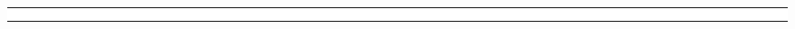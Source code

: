 ----------
----------

[/us/usc/t15/s3710a]: https://publicdocs.github.io/go/links?ns=uslm&ref=%2Fus%2Fusc%2Ft15%2Fs3710a
[/us/usc/t35/s207]: https://publicdocs.github.io/go/links?ns=uslm&ref=%2Fus%2Fusc%2Ft35%2Fs207
[/us/usc/t5/s4504]: https://publicdocs.github.io/go/links?ns=uslm&ref=%2Fus%2Fusc%2Ft5%2Fs4504
[/us/usc/t35/s207]: https://publicdocs.github.io/go/links?ns=uslm&ref=%2Fus%2Fusc%2Ft35%2Fs207
[/us/pl/96/480/s14]: https://publicdocs.github.io/go/links?ns=uslm&ref=%2Fus%2Fpl%2F96%2F480%2Fs14
[/us/pl/99/502]: https://publicdocs.github.io/go/links?ns=uslm&ref=%2Fus%2Fpl%2F99%2F502
[/us/stat/100/1792]: https://publicdocs.github.io/go/links?ns=uslm&ref=%2Fus%2Fstat%2F100%2F1792
[/us/pl/100/418]: https://publicdocs.github.io/go/links?ns=uslm&ref=%2Fus%2Fpl%2F100%2F418
[/us/stat/102/1438]: https://publicdocs.github.io/go/links?ns=uslm&ref=%2Fus%2Fstat%2F102%2F1438
[/us/pl/100/519/s303/a]: https://publicdocs.github.io/go/links?ns=uslm&ref=%2Fus%2Fpl%2F100%2F519%2Fs303%2Fa
[/us/stat/102/2597]: https://publicdocs.github.io/go/links?ns=uslm&ref=%2Fus%2Fstat%2F102%2F2597
[/us/pl/101/189/s3133/c]: https://publicdocs.github.io/go/links?ns=uslm&ref=%2Fus%2Fpl%2F101%2F189%2Fs3133%2Fc
[/us/stat/103/1677]: https://publicdocs.github.io/go/links?ns=uslm&ref=%2Fus%2Fstat%2F103%2F1677
[/us/pl/104/113/s5]: https://publicdocs.github.io/go/links?ns=uslm&ref=%2Fus%2Fpl%2F104%2F113%2Fs5
[/us/stat/110/777]: https://publicdocs.github.io/go/links?ns=uslm&ref=%2Fus%2Fstat%2F110%2F777
[/us/pl/106/404]: https://publicdocs.github.io/go/links?ns=uslm&ref=%2Fus%2Fpl%2F106%2F404
[/us/stat/114/1746]: https://publicdocs.github.io/go/links?ns=uslm&ref=%2Fus%2Fstat%2F114%2F1746
[/us/usc/t35/s202/b/3]: https://publicdocs.github.io/go/links?ns=uslm&ref=%2Fus%2Fusc%2Ft35%2Fs202%2Fb%2F3
[/us/pl/111/8/s1301/h]: https://publicdocs.github.io/go/links?ns=uslm&ref=%2Fus%2Fpl%2F111%2F8%2Fs1301%2Fh
[/us/stat/123/829]: https://publicdocs.github.io/go/links?ns=uslm&ref=%2Fus%2Fstat%2F123%2F829
[/us/pl/106/404/s7/7/A]: https://publicdocs.github.io/go/links?ns=uslm&ref=%2Fus%2Fpl%2F106%2F404%2Fs7%2F7%2FA
[/us/pl/106/404/s7/7/C]: https://publicdocs.github.io/go/links?ns=uslm&ref=%2Fus%2Fpl%2F106%2F404%2Fs7%2F7%2FC
[/us/pl/106/404/s7/7/D]: https://publicdocs.github.io/go/links?ns=uslm&ref=%2Fus%2Fpl%2F106%2F404%2Fs7%2F7%2FD
[/us/pl/106/404/s7/7/E]: https://publicdocs.github.io/go/links?ns=uslm&ref=%2Fus%2Fpl%2F106%2F404%2Fs7%2F7%2FE
[/us/pl/106/404/s10/b]: https://publicdocs.github.io/go/links?ns=uslm&ref=%2Fus%2Fpl%2F106%2F404%2Fs10%2Fb
[/us/pl/104/113/s5/1]: https://publicdocs.github.io/go/links?ns=uslm&ref=%2Fus%2Fpl%2F104%2F113%2Fs5%2F1
[/us/pl/104/113/s5/2]: https://publicdocs.github.io/go/links?ns=uslm&ref=%2Fus%2Fpl%2F104%2F113%2Fs5%2F2
[/us/pl/104/113/s5/3]: https://publicdocs.github.io/go/links?ns=uslm&ref=%2Fus%2Fpl%2F104%2F113%2Fs5%2F3
[/us/pl/104/113/s5/4]: https://publicdocs.github.io/go/links?ns=uslm&ref=%2Fus%2Fpl%2F104%2F113%2Fs5%2F4
[/us/pl/104/113/s5/5]: https://publicdocs.github.io/go/links?ns=uslm&ref=%2Fus%2Fpl%2F104%2F113%2Fs5%2F5
[/us/pl/101/189/s3133/c/1]: https://publicdocs.github.io/go/links?ns=uslm&ref=%2Fus%2Fpl%2F101%2F189%2Fs3133%2Fc%2F1
[/us/usc/t15/s3710a]: https://publicdocs.github.io/go/links?ns=uslm&ref=%2Fus%2Fusc%2Ft15%2Fs3710a
[/us/pl/101/189/s3133/c/2]: https://publicdocs.github.io/go/links?ns=uslm&ref=%2Fus%2Fpl%2F101%2F189%2Fs3133%2Fc%2F2
[/us/pl/101/189/s3133/c/3]: https://publicdocs.github.io/go/links?ns=uslm&ref=%2Fus%2Fpl%2F101%2F189%2Fs3133%2Fc%2F3
[/us/pl/100/519/s303/a/1]: https://publicdocs.github.io/go/links?ns=uslm&ref=%2Fus%2Fpl%2F100%2F519%2Fs303%2Fa%2F1
[/us/pl/100/519/s303/a/2]: https://publicdocs.github.io/go/links?ns=uslm&ref=%2Fus%2Fpl%2F100%2F519%2Fs303%2Fa%2F2
[/us/pl/100/418/s5162/a]: https://publicdocs.github.io/go/links?ns=uslm&ref=%2Fus%2Fpl%2F100%2F418%2Fs5162%2Fa
[/us/pl/99/502/s9/e/3]: https://publicdocs.github.io/go/links?ns=uslm&ref=%2Fus%2Fpl%2F99%2F502%2Fs9%2Fe%2F3
[/us/usc/t15/s3710a]: https://publicdocs.github.io/go/links?ns=uslm&ref=%2Fus%2Fusc%2Ft15%2Fs3710a
[/us/pl/100/519/s303/b]: https://publicdocs.github.io/go/links?ns=uslm&ref=%2Fus%2Fpl%2F100%2F519%2Fs303%2Fb
[/us/stat/102/2597]: https://publicdocs.github.io/go/links?ns=uslm&ref=%2Fus%2Fstat%2F102%2F2597


